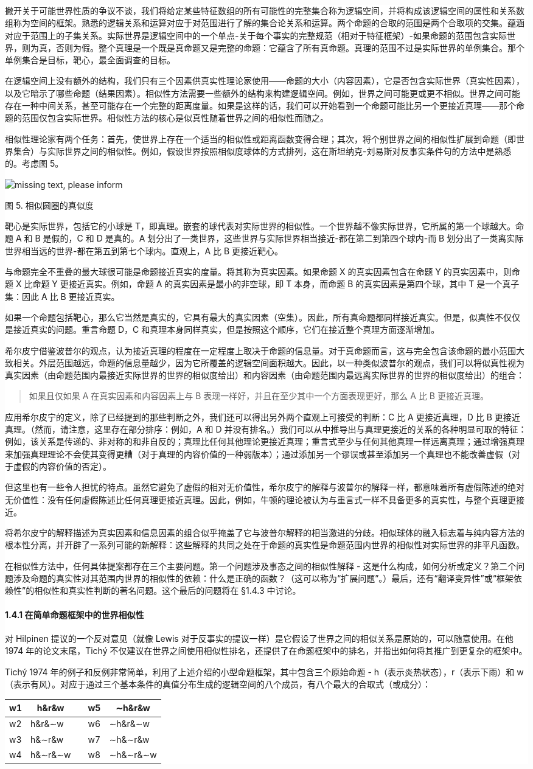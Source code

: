 撇开关于可能世界性质的争议不谈，我们将给定某些特征数组的所有可能性的完整集合称为逻辑空间，并将构成该逻辑空间的属性和关系数组称为空间的框架。熟悉的逻辑关系和运算对应于对范围进行了解的集合论关系和运算。两个命题的合取的范围是两个合取项的交集。蕴涵对应于范围上的子集关系。实际世界是逻辑空间中的一个单点-关于每个事实的完整规范（相对于特征框架）-如果命题的范围包含实际世界，则为真，否则为假。整个真理是一个既是真命题又是完整的命题：它蕴含了所有真命题。真理的范围不过是实际世界的单例集合。那个单例集合是目标，靶心，最全面调查的目标。

在逻辑空间上没有额外的结构，我们只有三个因素供真实性理论家使用——命题的大小（内容因素），它是否包含实际世界（真实性因素），以及它暗示了哪些命题（结果因素）。相似性方法需要一些额外的结构来构建逻辑空间。例如，世界之间可能更或更不相似。世界之间可能存在一种中间关系，甚至可能存在一个完整的距离度量。如果是这样的话，我们可以开始看到一个命题可能比另一个更接近真理——那个命题的范围仅包含实际世界。相似性方法的核心是似真性随着世界之间的相似性而随之。

相似性理论家有两个任务：首先，使世界上存在一个适当的相似性或距离函数变得合理；其次，将个别世界之间的相似性扩展到命题（即世界集合）与实际世界之间的相似性。例如，假设世界按照相似度球体的方式排列，这在斯坦纳克-刘易斯对反事实条件句的方法中是熟悉的。考虑图 5。

![missing text, please inform](https://plato.stanford.edu/entries/truthlikeness/diagram5.png)

图 5. 相似圆圈的真似度

靶心是实际世界，包括它的小球是 T，即真理。嵌套的球代表对实际世界的相似性。一个世界越不像实际世界，它所属的第一个球越大。命题 A 和 B 是假的，C 和 D 是真的。A 划分出了一类世界，这些世界与实际世界相当接近-都在第二到第四个球内-而 B 划分出了一类离实际世界相当远的世界-都在第五到第七个球内。直观上，A 比 B 更接近靶心。

与命题完全不重叠的最大球很可能是命题接近真实的度量。将其称为真实因素。如果命题 X 的真实因素包含在命题 Y 的真实因素中，则命题 X 比命题 Y 更接近真实。例如，命题 A 的真实因素是最小的非空球，即 T 本身，而命题 B 的真实因素是第四个球，其中 T 是一个真子集：因此 A 比 B 更接近真实。

如果一个命题包括靶心，那么它当然是真实的，它具有最大的真实因素（空集）。因此，所有真命题都同样接近真实。但是，似真性不仅仅是接近真实的问题。重言命题 D，C 和真理本身同样真实，但是按照这个顺序，它们在接近整个真理方面逐渐增加。

希尔皮宁借鉴波普尔的观点，认为接近真理的程度在一定程度上取决于命题的信息量。对于真命题而言，这与完全包含该命题的最小范围大致相关。外层范围越远，命题的信息量越少，因为它所覆盖的逻辑空间面积越大。因此，以一种类似波普尔的观点，我们可以将似真性视为真实因素（由命题范围内最接近实际世界的世界的相似度给出）和内容因素（由命题范围内最远离实际世界的世界的相似度给出）的组合：

> 如果且仅如果 A 在真实因素和内容因素上与 B 表现一样好，并且在至少其中一个方面表现更好，那么 A 比 B 更接近真理。

应用希尔皮宁的定义，除了已经提到的那些判断之外，我们还可以得出另外两个直观上可接受的判断：C 比 A 更接近真理，D 比 B 更接近真理。（然而，请注意，这里存在部分排序：例如，A 和 D 并没有排名。）我们可以从中推导出与真理更接近的关系的各种明显可取的特征：例如，该关系是传递的、非对称的和非自反的；真理比任何其他理论更接近真理；重言式至少与任何其他真理一样远离真理；通过增强真理来加强真理理论不会使其变得更糟（对于真理的内容价值的一种弱版本）；通过添加另一个谬误或甚至添加另一个真理也不能改善虚假（对于虚假的内容价值的否定）。

但这里也有一些令人担忧的特点。虽然它避免了虚假的相对无价值性，希尔皮宁的解释与波普尔的解释一样，都意味着所有虚假陈述的绝对无价值性：没有任何虚假陈述比任何真理更接近真理。因此，例如，牛顿的理论被认为与重言式一样不具备更多的真实性，与整个真理更接近。

将希尔皮宁的解释描述为真实因素和信息因素的组合似乎掩盖了它与波普尔解释的相当激进的分歧。相似球体的融入标志着与纯内容方法的根本性分离，并开辟了一系列可能的新解释：这些解释的共同之处在于命题的真实性是命题范围内世界的相似性对实际世界的非平凡函数。

在相似性方法中，任何具体提案都存在三个主要问题。第一个问题涉及事态之间的相似性解释 - 这是什么构成，如何分析或定义？第二个问题涉及命题的真实性对其范围内世界的相似性的依赖：什么是正确的函数？（这可以称为“扩展问题”。）最后，还有“翻译变异性”或“框架依赖性”的相似性和真实性判断的著名问题。这个最后的问题将在 §1.4.3 中讨论。

#### 1.4.1 在简单命题框架中的世界相似性

对 Hilpinen 提议的一个反对意见（就像 Lewis 对于反事实的提议一样）是它假设了世界之间的相似关系是原始的，可以随意使用。在他 1974 年的论文末尾，Tichý 不仅建议在世界之间使用相似性排名，还提供了在命题框架中的排名，并指出如何将其推广到更复杂的框架中。

Tichý 1974 年的例子和反例非常简单，利用了上述介绍的小型命题框架，其中包含三个原始命题 - h（表示炎热状态），r（表示下雨）和 w（表示有风）。对应于通过三个基本条件的真值分布生成的逻辑空间的八个成员，有八个最大的合取式（或成分）：

| w1 | h&r&w     |  | w5 | ∼h&r&w     |
| ---- | ----------- | -- | ---- | ------------- |
| w2 | h&r&∼w   |  | w6 | ∼h&r&∼w   |
| w3 | h&∼r&w   |  | w7 | ∼h&∼r&w   |
| w4 | h&∼r&∼w |  | w8 | ∼h&∼r&∼w |
